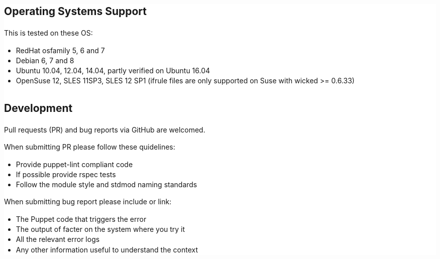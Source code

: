 
## Operating Systems Support

This is tested on these OS:
- RedHat osfamily 5, 6 and 7
- Debian 6, 7 and 8
- Ubuntu 10.04, 12.04, 14.04, partly verified on Ubuntu 16.04
- OpenSuse 12, SLES 11SP3, SLES 12 SP1 (ifrule files are only supported on Suse with wicked >= 0.6.33)


## Development

Pull requests (PR) and bug reports via GitHub are welcomed.

When submitting PR please follow these quidelines:
- Provide puppet-lint compliant code
- If possible provide rspec tests
- Follow the module style and stdmod naming standards

When submitting bug report please include or link:
- The Puppet code that triggers the error
- The output of facter on the system where you try it
- All the relevant error logs
- Any other information useful to understand the context
